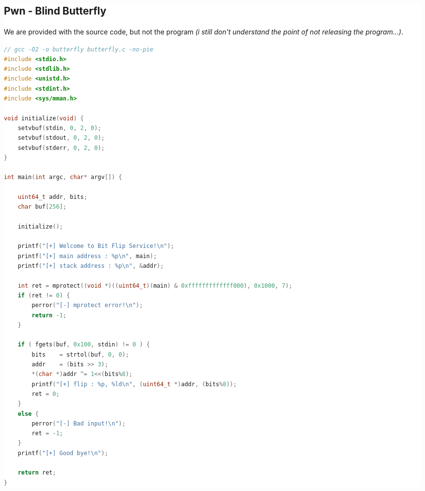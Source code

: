 ## Pwn - Blind Butterfly

We are provided with the source code, but not the program _(i still don't understand the point of not releasing the program...)_.

```c
// gcc -O2 -o butterfly butterfly.c -no-pie
#include <stdio.h>
#include <stdlib.h>
#include <unistd.h>
#include <stdint.h>
#include <sys/mman.h>

void initialize(void) {
    setvbuf(stdin, 0, 2, 0);
    setvbuf(stdout, 0, 2, 0);
    setvbuf(stderr, 0, 2, 0);
}

int main(int argc, char* argv[]) {

    uint64_t addr, bits;
    char buf[256];

    initialize();

    printf("[+] Welcome to Bit Flip Service!\n");
    printf("[+] main address : %p\n", main);
    printf("[+] stack address : %p\n", &addr);

    int ret = mprotect((void *)((uint64_t)(main) & 0xfffffffffffff000), 0x1000, 7);
    if (ret != 0) {
        perror("[-] mprotect error!\n");
        return -1;
    }

    if ( fgets(buf, 0x100, stdin) != 0 ) {
        bits    = strtol(buf, 0, 0);
        addr    = (bits >> 3);
        *(char *)addr ^= 1<<(bits%8);
        printf("[+] flip : %p, %ld\n", (uint64_t *)addr, (bits%8));
        ret = 0;
    }
    else {
        perror("[-] Bad input!\n");
        ret = -1;
    }
    printf("[+] Good bye!\n");

    return ret;
}

```
